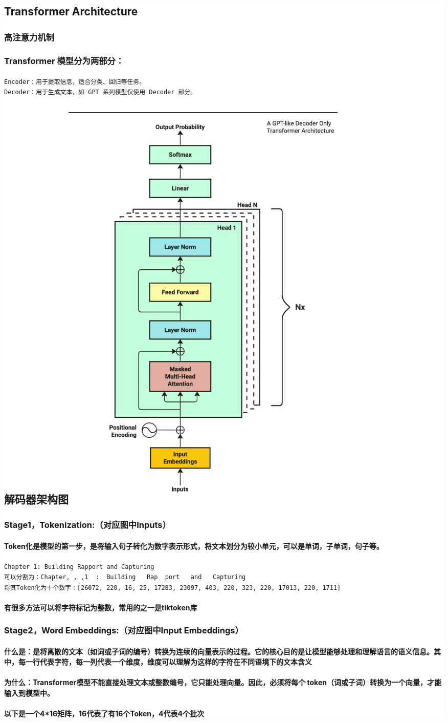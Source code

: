 ## Transformer Architecture
### 高注意力机制
### Transformer 模型分为两部分：
    Encoder：用于提取信息，适合分类、回归等任务。
    Decoder：用于生成文本，如 GPT 系列模型仅使用 Decoder 部分。
## 解码器架构图![img_5.png](img/img_5.png)
### Stage1，Tokenization:（对应图中Inputs）
#### Token化是模型的第一步，是将输入句子转化为数字表示形式，将文本划分为较小单元，可以是单词，子单词，句子等。
    Chapter 1: Building Rapport and Capturing
    可以分割为：Chapter, , ,1  :  Building   Rap  port   and   Capturing
    将其Token化为十个数字：[26072, 220, 16, 25, 17283, 23097, 403, 220, 323, 220, 17013, 220, 1711]
#### 有很多方法可以将字符标记为整数，常用的之一是tiktoken库
### Stage2，Word Embeddings:（对应图中Input Embeddings）
#### 什么是：是将离散的文本（如词或子词的编号）转换为连续的向量表示的过程。它的核心目的是让模型能够处理和理解语言的语义信息。其中，每一行代表字符，每一列代表一个维度，维度可以理解为这样的字符在不同语境下的文本含义
#### 为什么：Transformer模型不能直接处理文本或整数编号，它只能处理向量。因此，必须将每个 token（词或子词）转换为一个向量，才能输入到模型中。
#### 以下是一个4*16矩阵，16代表了有16个Token，4代表4个批次